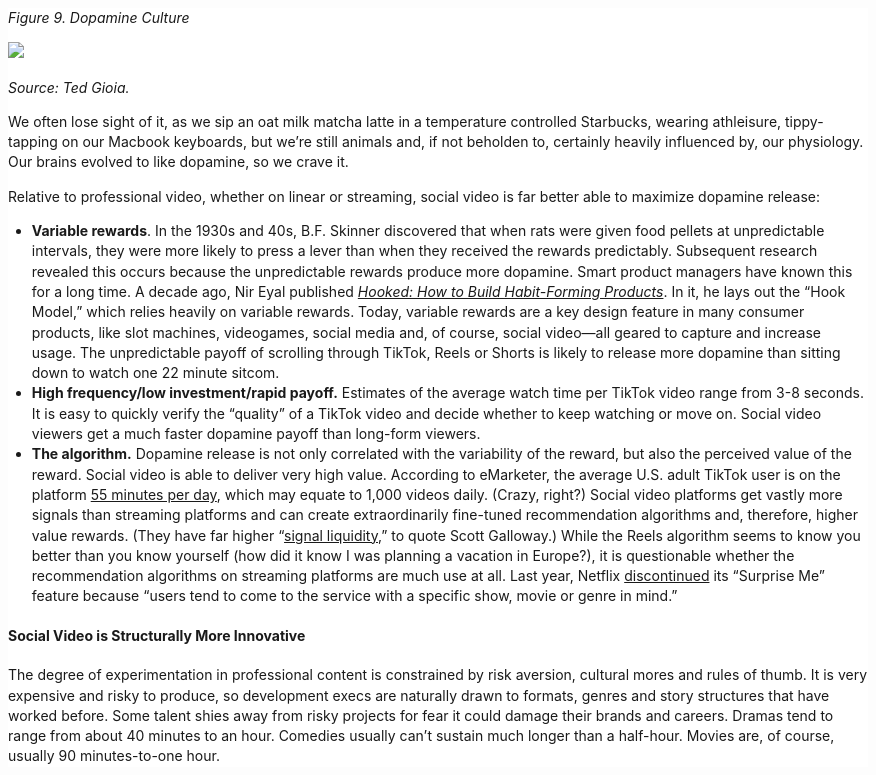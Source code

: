 *Figure 9. Dopamine Culture*

[![](https://substackcdn.com/image/fetch/$s_!oVQ7!,w_1456,c_limit,f_auto,q_auto:good,fl_progressive:steep/https%3A%2F%2Fsubstack-post-media.s3.amazonaws.com%2Fpublic%2Fimages%2F0f9b47f3-a418-4b5d-95f5-8076976118bb_726x422.png)](https://substackcdn.com/image/fetch/$s_!oVQ7!,f_auto,q_auto:good,fl_progressive:steep/https%3A%2F%2Fsubstack-post-media.s3.amazonaws.com%2Fpublic%2Fimages%2F0f9b47f3-a418-4b5d-95f5-8076976118bb_726x422.png)

*Source: Ted Gioia.*

We often lose sight of it, as we sip an oat milk matcha latte in a temperature controlled Starbucks, wearing athleisure, tippy-tapping on our Macbook keyboards, but we’re still animals and, if not beholden to, certainly heavily influenced by, our physiology. Our brains evolved to like dopamine, so we crave it.

Relative to professional video, whether on linear or streaming, social video is far better able to maximize dopamine release:

* **Variable rewards**. In the 1930s and 40s, B.F. Skinner discovered that when rats were given food pellets at unpredictable intervals, they were more likely to press a lever than when they received the rewards predictably. Subsequent research revealed this occurs because the unpredictable rewards produce more dopamine. Smart product managers have known this for a long time. A decade ago, Nir Eyal published *[Hooked: How to Build Habit-Forming Products](https://www.amazon.com/Hooked-How-Build-Habit-Forming-Products/dp/1591847788)*. In it, he lays out the “Hook Model,” which relies heavily on variable rewards. Today, variable rewards are a key design feature in many consumer products, like slot machines, videogames, social media and, of course, social video—all geared to capture and increase usage. The unpredictable payoff of scrolling through TikTok, Reels or Shorts is likely to release more dopamine than sitting down to watch one 22 minute sitcom.
* **High frequency/low investment/rapid payoff.** Estimates of the average watch time per TikTok video range from 3-8 seconds. It is easy to quickly verify the “quality” of a TikTok video and decide whether to keep watching or move on. Social video viewers get a much faster dopamine payoff than long-form viewers.
* **The algorithm.** Dopamine release is not only correlated with the variability of the reward, but also the perceived value of the reward. Social video is able to deliver very high value. According to eMarketer, the average U.S. adult TikTok user is on the platform [55 minutes per day](https://www.emarketer.com/content/tiktok-screen-time-will-approach-60-minutes-day-us-adult-users), which may equate to 1,000 videos daily. (Crazy, right?) Social video platforms get vastly more signals than streaming platforms and can create extraordinarily fine-tuned recommendation algorithms and, therefore, higher value rewards. (They have far higher “[signal liquidity](https://www.profgalloway.com/tiktok-boom/),” to quote Scott Galloway.) While the Reels algorithm seems to know you better than you know yourself (how did it know I was planning a vacation in Europe?), it is questionable whether the recommendation algorithms on streaming platforms are much use at all. Last year, Netflix [discontinued](https://www.wsj.com/articles/netflix-sunsets-surprise-me-shuffle-play-button-6d29cf2a?AID=11557093&PID=101099961&SID=1a027ia4ut0g&subid=digidip&cjevent=0ff191fe4ffa11ef8372d38b0a82b82c&tier_1=affiliate&tier_2=moa&tier_3=digidip&tier_4=3743973&tier_5=https%3A%2F%2Fwww.wsj.com%2Farticles%2Fnetflix-sunsets-surprise-me-shuffle-play-button-6d29cf2a) its “Surprise Me” feature because “users tend to come to the service with a specific show, movie or genre in mind.”

#### **Social Video is Structurally More Innovative**

The degree of experimentation in professional content is constrained by risk aversion, cultural mores and rules of thumb. It is very expensive and risky to produce, so development execs are naturally drawn to formats, genres and story structures that have worked before. Some talent shies away from risky projects for fear it could damage their brands and careers. Dramas tend to range from about 40 minutes to an hour. Comedies usually can’t sustain much longer than a half-hour. Movies are, of course, usually 90 minutes-to-one hour.
